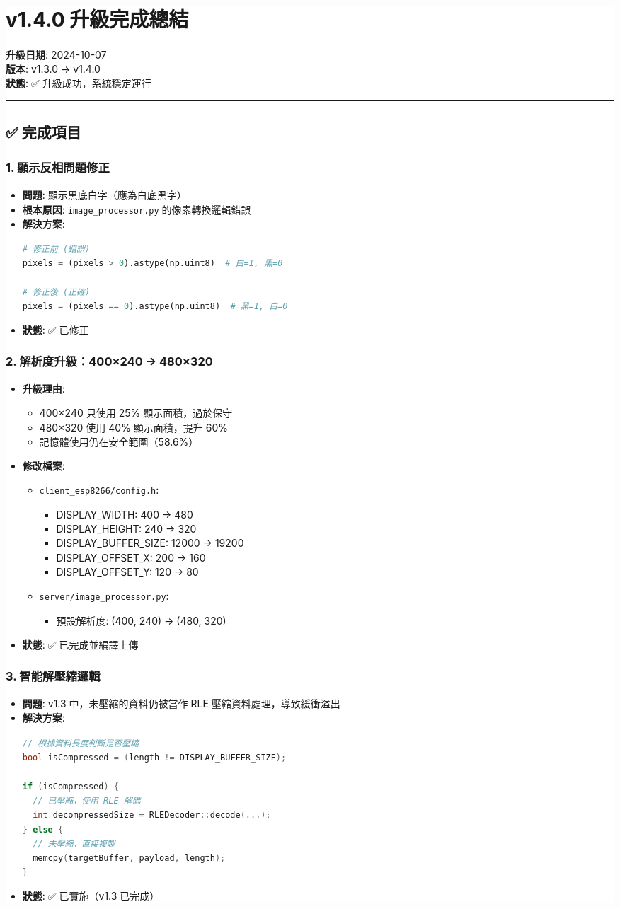 # v1.4.0 升級完成總結

**升級日期**: 2024-10-07  
**版本**: v1.3.0 → v1.4.0  
**狀態**: ✅ 升級成功，系統穩定運行

---

## ✅ 完成項目

### 1. 顯示反相問題修正
- **問題**: 顯示黑底白字（應為白底黑字）
- **根本原因**: `image_processor.py` 的像素轉換邏輯錯誤
- **解決方案**: 
  ```python
  # 修正前 (錯誤)
  pixels = (pixels > 0).astype(np.uint8)  # 白=1, 黑=0
  
  # 修正後 (正確)
  pixels = (pixels == 0).astype(np.uint8)  # 黑=1, 白=0
  ```
- **狀態**: ✅ 已修正

### 2. 解析度升級：400×240 → 480×320
- **升級理由**: 
  - 400×240 只使用 25% 顯示面積，過於保守
  - 480×320 使用 40% 顯示面積，提升 60%
  - 記憶體使用仍在安全範圍（58.6%）
  
- **修改檔案**:
  - `client_esp8266/config.h`:
    - DISPLAY_WIDTH: 400 → 480
    - DISPLAY_HEIGHT: 240 → 320
    - DISPLAY_BUFFER_SIZE: 12000 → 19200
    - DISPLAY_OFFSET_X: 200 → 160
    - DISPLAY_OFFSET_Y: 120 → 80
  
  - `server/image_processor.py`:
    - 預設解析度: (400, 240) → (480, 320)

- **狀態**: ✅ 已完成並編譯上傳

### 3. 智能解壓縮邏輯
- **問題**: v1.3 中，未壓縮的資料仍被當作 RLE 壓縮資料處理，導致緩衝溢出
- **解決方案**: 
  ```cpp
  // 根據資料長度判斷是否壓縮
  bool isCompressed = (length != DISPLAY_BUFFER_SIZE);
  
  if (isCompressed) {
    // 已壓縮，使用 RLE 解碼
    int decompressedSize = RLEDecoder::decode(...);
  } else {
    // 未壓縮，直接複製
    memcpy(targetBuffer, payload, length);
  }
  ```
- **狀態**: ✅ 已實施（v1.3 已完成）
